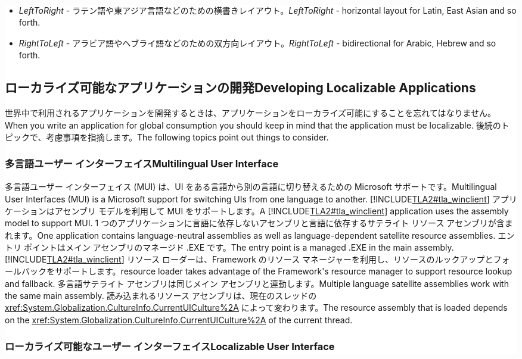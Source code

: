 - <span data-ttu-id="0fb96-176">*LeftToRight* - ラテン語や東アジア言語などのための横書きレイアウト。</span><span class="sxs-lookup"><span data-stu-id="0fb96-176">*LeftToRight* - horizontal layout for Latin, East Asian and so forth.</span></span>

- <span data-ttu-id="0fb96-177">*RightToLeft* - アラビア語やヘブライ語などのための双方向レイアウト。</span><span class="sxs-lookup"><span data-stu-id="0fb96-177">*RightToLeft* - bidirectional for Arabic, Hebrew and so forth.</span></span>

<a name="developing_localizable_apps"></a>
## <a name="developing-localizable-applications"></a><span data-ttu-id="0fb96-178">ローカライズ可能なアプリケーションの開発</span><span class="sxs-lookup"><span data-stu-id="0fb96-178">Developing Localizable Applications</span></span>
 <span data-ttu-id="0fb96-179">世界中で利用されるアプリケーションを開発するときは、アプリケーションをローカライズ可能にすることを忘れてはなりません。</span><span class="sxs-lookup"><span data-stu-id="0fb96-179">When you write an application for global consumption you should keep in mind that the application must be localizable.</span></span> <span data-ttu-id="0fb96-180">後続のトピックで、考慮事項を指摘します。</span><span class="sxs-lookup"><span data-stu-id="0fb96-180">The following topics point out things to consider.</span></span>

<a name="mui"></a>
### <a name="multilingual-user-interface"></a><span data-ttu-id="0fb96-181">多言語ユーザー インターフェイス</span><span class="sxs-lookup"><span data-stu-id="0fb96-181">Multilingual User Interface</span></span>
 <span data-ttu-id="0fb96-182">多言語ユーザー インターフェイス (MUI) は、UI をある言語から別の言語に切り替えるための Microsoft サポートです。</span><span class="sxs-lookup"><span data-stu-id="0fb96-182">Multilingual User Interfaces (MUI) is a Microsoft support for switching UIs from one language to another.</span></span> <span data-ttu-id="0fb96-183">[!INCLUDE[TLA2#tla_winclient](../../../../includes/tla2sharptla-winclient-md.md)] アプリケーションはアセンブリ モデルを利用して MUI をサポートします。</span><span class="sxs-lookup"><span data-stu-id="0fb96-183">A [!INCLUDE[TLA2#tla_winclient](../../../../includes/tla2sharptla-winclient-md.md)] application uses the assembly model to support MUI.</span></span> <span data-ttu-id="0fb96-184">1 つのアプリケーションに言語に依存しないアセンブリと言語に依存するサテライト リソース アセンブリが含まれます。</span><span class="sxs-lookup"><span data-stu-id="0fb96-184">One application contains language-neutral assemblies as well as language-dependent satellite resource assemblies.</span></span> <span data-ttu-id="0fb96-185">エントリ ポイントはメイン アセンブリのマネージド .EXE です。</span><span class="sxs-lookup"><span data-stu-id="0fb96-185">The entry point is a managed .EXE in the main assembly.</span></span>  [!INCLUDE[TLA2#tla_winclient](../../../../includes/tla2sharptla-winclient-md.md)] <span data-ttu-id="0fb96-186">リソース ローダーは、Framework のリソース マネージャーを利用し、リソースのルックアップとフォールバックをサポートします。</span><span class="sxs-lookup"><span data-stu-id="0fb96-186">resource loader takes advantage of the Framework's resource manager to support resource lookup and fallback.</span></span> <span data-ttu-id="0fb96-187">多言語サテライト アセンブリは同じメイン アセンブリと連動します。</span><span class="sxs-lookup"><span data-stu-id="0fb96-187">Multiple language satellite assemblies work with the same main assembly.</span></span> <span data-ttu-id="0fb96-188">読み込まれるリソース アセンブリは、現在のスレッドの <xref:System.Globalization.CultureInfo.CurrentUICulture%2A> によって変わります。</span><span class="sxs-lookup"><span data-stu-id="0fb96-188">The resource assembly that is loaded depends on the <xref:System.Globalization.CultureInfo.CurrentUICulture%2A> of the current thread.</span></span>

<a name="localizable_ui"></a>
### <a name="localizable-user-interface"></a><span data-ttu-id="0fb96-189">ローカライズ可能なユーザー インターフェイス</span><span class="sxs-lookup"><span data-stu-id="0fb96-189">Localizable User Interface</span></span>